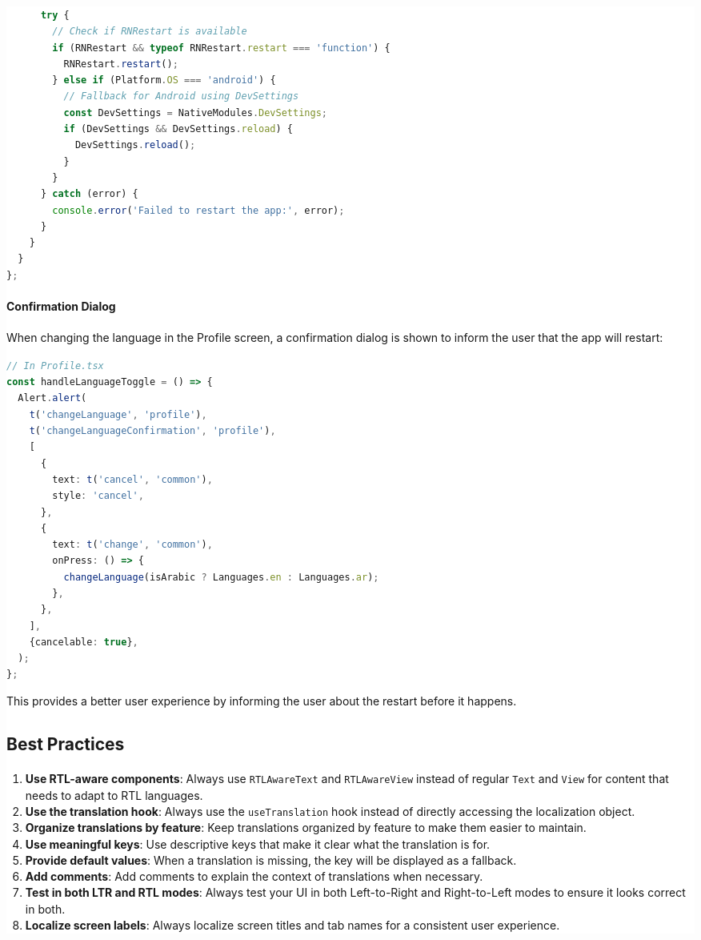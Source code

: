 ```typescript
      try {
        // Check if RNRestart is available
        if (RNRestart && typeof RNRestart.restart === 'function') {
          RNRestart.restart();
        } else if (Platform.OS === 'android') {
          // Fallback for Android using DevSettings
          const DevSettings = NativeModules.DevSettings;
          if (DevSettings && DevSettings.reload) {
            DevSettings.reload();
          }
        }
      } catch (error) {
        console.error('Failed to restart the app:', error);
      }
    }
  }
};
```

#### Confirmation Dialog

When changing the language in the Profile screen, a confirmation dialog is shown to inform the user that the app will restart:

```typescript
// In Profile.tsx
const handleLanguageToggle = () => {
  Alert.alert(
    t('changeLanguage', 'profile'),
    t('changeLanguageConfirmation', 'profile'),
    [
      {
        text: t('cancel', 'common'),
        style: 'cancel',
      },
      {
        text: t('change', 'common'),
        onPress: () => {
          changeLanguage(isArabic ? Languages.en : Languages.ar);
        },
      },
    ],
    {cancelable: true},
  );
};
```

This provides a better user experience by informing the user about the restart before it happens.

## Best Practices

1. **Use RTL-aware components**: Always use `RTLAwareText` and `RTLAwareView` instead of regular `Text` and `View` for content that needs to adapt to RTL languages.
2. **Use the translation hook**: Always use the `useTranslation` hook instead of directly accessing the localization object.
3. **Organize translations by feature**: Keep translations organized by feature to make them easier to maintain.
4. **Use meaningful keys**: Use descriptive keys that make it clear what the translation is for.
5. **Provide default values**: When a translation is missing, the key will be displayed as a fallback.
6. **Add comments**: Add comments to explain the context of translations when necessary.
7. **Test in both LTR and RTL modes**: Always test your UI in both Left-to-Right and Right-to-Left modes to ensure it looks correct in both.
8. **Localize screen labels**: Always localize screen titles and tab names for a consistent user experience.
